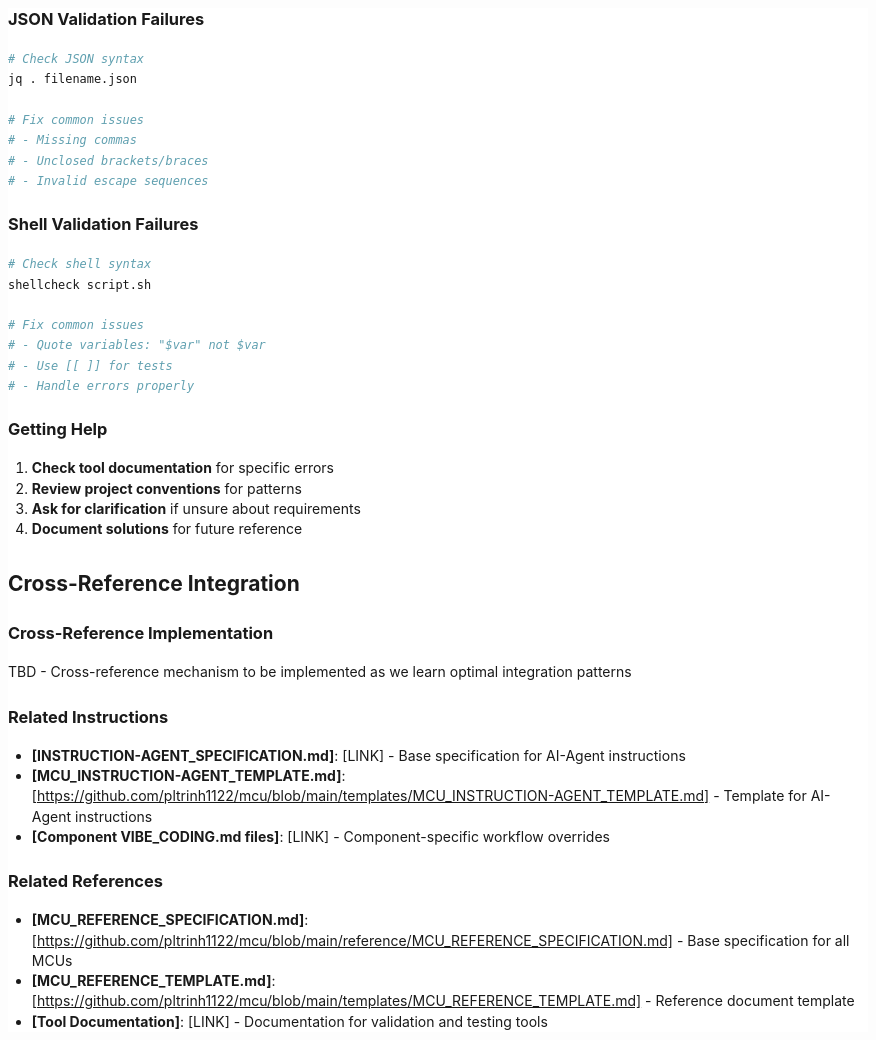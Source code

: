 ### **JSON Validation Failures**

```bash
# Check JSON syntax
jq . filename.json

# Fix common issues
# - Missing commas
# - Unclosed brackets/braces
# - Invalid escape sequences
```

### **Shell Validation Failures**

```bash
# Check shell syntax
shellcheck script.sh

# Fix common issues
# - Quote variables: "$var" not $var
# - Use [[ ]] for tests
# - Handle errors properly
```

### **Getting Help**

1. **Check tool documentation** for specific errors
2. **Review project conventions** for patterns
3. **Ask for clarification** if unsure about requirements
4. **Document solutions** for future reference

## Cross-Reference Integration

### **Cross-Reference Implementation**

TBD - Cross-reference mechanism to be implemented as we learn optimal integration patterns

### **Related Instructions**

- **[INSTRUCTION-AGENT_SPECIFICATION.md]**: [LINK] - Base specification for AI-Agent instructions
- **[MCU_INSTRUCTION-AGENT_TEMPLATE.md]**: [https://github.com/pltrinh1122/mcu/blob/main/templates/MCU_INSTRUCTION-AGENT_TEMPLATE.md] - Template for AI-Agent instructions
- **[Component VIBE_CODING.md files]**: [LINK] - Component-specific workflow overrides

### **Related References**

- **[MCU_REFERENCE_SPECIFICATION.md]**: [https://github.com/pltrinh1122/mcu/blob/main/reference/MCU_REFERENCE_SPECIFICATION.md] - Base specification for all MCUs
- **[MCU_REFERENCE_TEMPLATE.md]**: [https://github.com/pltrinh1122/mcu/blob/main/templates/MCU_REFERENCE_TEMPLATE.md] - Reference document template
- **[Tool Documentation]**: [LINK] - Documentation for validation and testing tools

